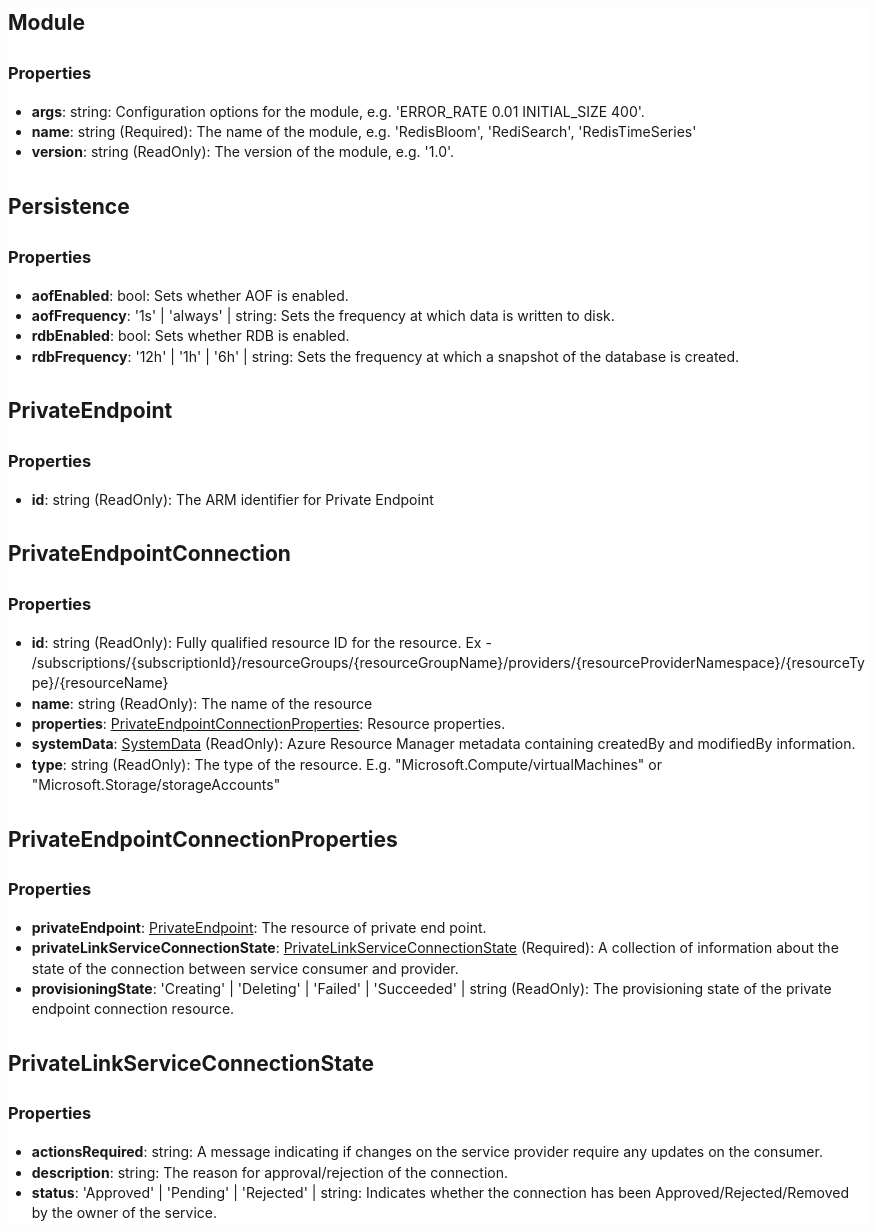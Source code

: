 ## Module
### Properties
* **args**: string: Configuration options for the module, e.g. 'ERROR_RATE 0.01 INITIAL_SIZE 400'.
* **name**: string (Required): The name of the module, e.g. 'RedisBloom', 'RediSearch', 'RedisTimeSeries'
* **version**: string (ReadOnly): The version of the module, e.g. '1.0'.

## Persistence
### Properties
* **aofEnabled**: bool: Sets whether AOF is enabled.
* **aofFrequency**: '1s' | 'always' | string: Sets the frequency at which data is written to disk.
* **rdbEnabled**: bool: Sets whether RDB is enabled.
* **rdbFrequency**: '12h' | '1h' | '6h' | string: Sets the frequency at which a snapshot of the database is created.

## PrivateEndpoint
### Properties
* **id**: string (ReadOnly): The ARM identifier for Private Endpoint

## PrivateEndpointConnection
### Properties
* **id**: string (ReadOnly): Fully qualified resource ID for the resource. Ex - /subscriptions/{subscriptionId}/resourceGroups/{resourceGroupName}/providers/{resourceProviderNamespace}/{resourceType}/{resourceName}
* **name**: string (ReadOnly): The name of the resource
* **properties**: [PrivateEndpointConnectionProperties](#privateendpointconnectionproperties): Resource properties.
* **systemData**: [SystemData](#systemdata) (ReadOnly): Azure Resource Manager metadata containing createdBy and modifiedBy information.
* **type**: string (ReadOnly): The type of the resource. E.g. "Microsoft.Compute/virtualMachines" or "Microsoft.Storage/storageAccounts"

## PrivateEndpointConnectionProperties
### Properties
* **privateEndpoint**: [PrivateEndpoint](#privateendpoint): The resource of private end point.
* **privateLinkServiceConnectionState**: [PrivateLinkServiceConnectionState](#privatelinkserviceconnectionstate) (Required): A collection of information about the state of the connection between service consumer and provider.
* **provisioningState**: 'Creating' | 'Deleting' | 'Failed' | 'Succeeded' | string (ReadOnly): The provisioning state of the private endpoint connection resource.

## PrivateLinkServiceConnectionState
### Properties
* **actionsRequired**: string: A message indicating if changes on the service provider require any updates on the consumer.
* **description**: string: The reason for approval/rejection of the connection.
* **status**: 'Approved' | 'Pending' | 'Rejected' | string: Indicates whether the connection has been Approved/Rejected/Removed by the owner of the service.
